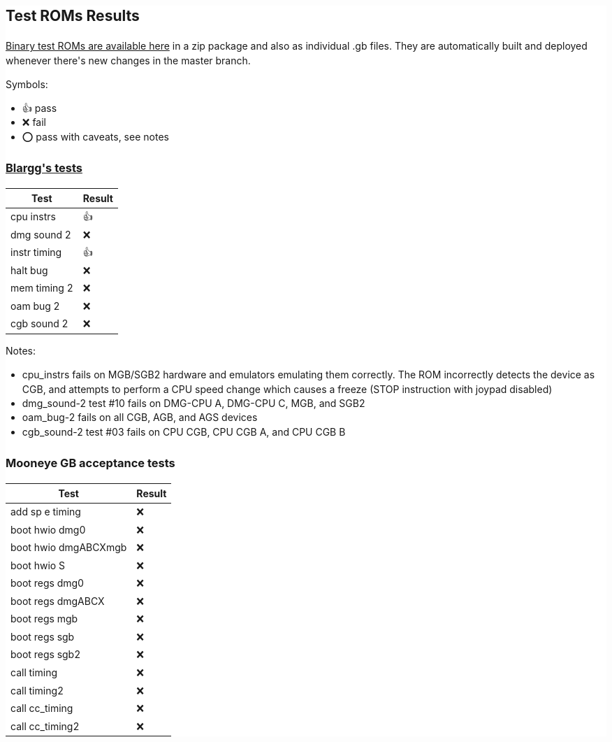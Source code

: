 ## Test ROMs Results

[Binary test ROMs are available here](https://gekkio.fi/files/mooneye-gb/latest/)
in a zip package and also as individual .gb files. They are automatically
built and deployed whenever there's new changes in the master branch.

Symbols:

* :+1: pass
* :x: fail
* :o: pass with caveats, see notes

### [Blargg's tests](http://gbdev.gg8.se/files/roms/blargg-gb-tests/)

| Test              | Result |
| ----------------- | ------ |
| cpu instrs        | :+1:   |
| dmg sound 2       | :x:    |
| instr timing      | :+1:   |
| halt bug          | :x:    |
| mem timing 2      | :x:    |
| oam bug 2         | :x:    |
| cgb sound 2       | :x:    |

Notes:

* cpu_instrs fails on MGB/SGB2 hardware and emulators emulating them correctly.
  The ROM incorrectly detects the device as CGB, and attempts to perform a CPU
  speed change which causes a freeze (STOP instruction with joypad disabled)
* dmg_sound-2 test #10 fails on DMG-CPU A, DMG-CPU C, MGB, and SGB2
* oam_bug-2 fails on all CGB, AGB, and AGS devices
* cgb_sound-2 test #03 fails on CPU CGB, CPU CGB A, and CPU CGB B

### Mooneye GB acceptance tests

| Test                    | Result |
| ----------------------- | ------ |
| add sp e timing         | :x:    |
| boot hwio dmg0          | :x:    |
| boot hwio dmgABCXmgb    | :x:    |
| boot hwio S             | :x:    |
| boot regs dmg0          | :x:    |
| boot regs dmgABCX       | :x:    |
| boot regs mgb           | :x:    |
| boot regs sgb           | :x:    |
| boot regs sgb2          | :x:    |
| call timing             | :x:    |
| call timing2            | :x:    |
| call cc_timing          | :x:    |
| call cc_timing2         | :x:    |